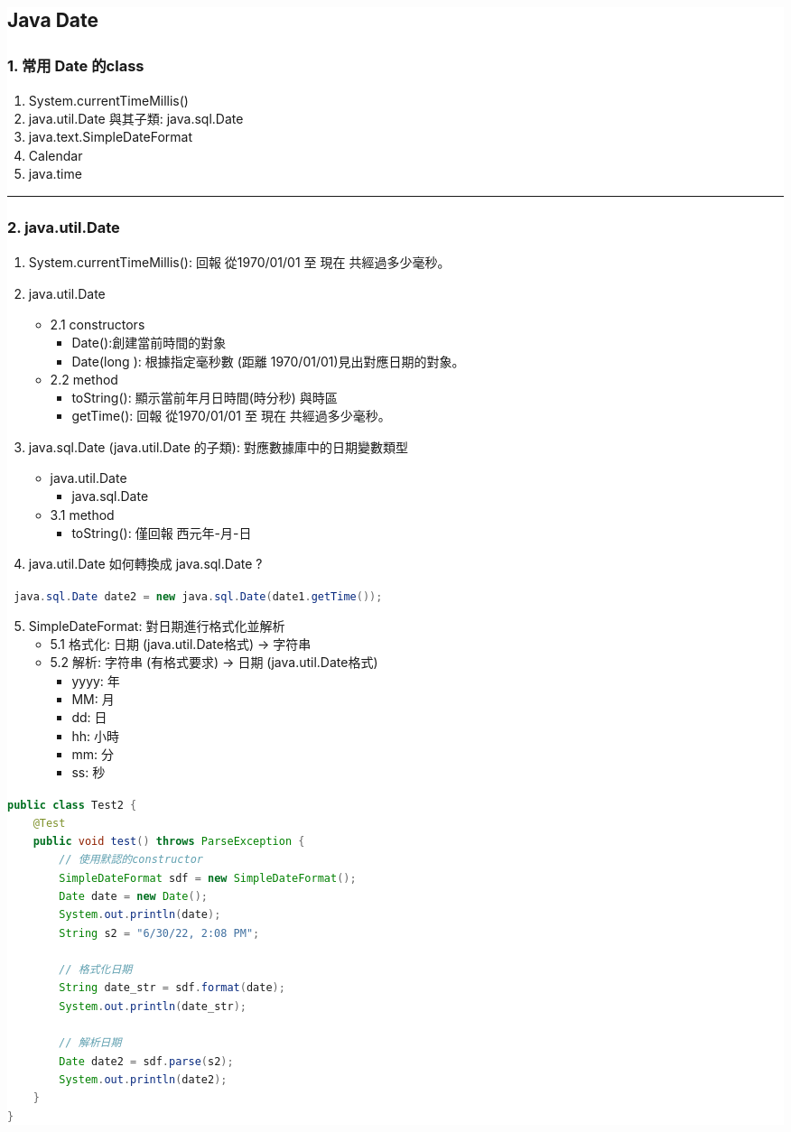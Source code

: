 ## Java Date 

### 1. 常用 Date 的class
1. System.currentTimeMillis()
2. java.util.Date 與其子類: java.sql.Date
3. java.text.SimpleDateFormat
4. Calendar
5. java.time 

---

### 2. java.util.Date
1. System.currentTimeMillis(): 回報 從1970/01/01 至 現在 共經過多少毫秒。
2. java.util.Date
     * 2.1 constructors
        * Date():創建當前時間的對象
        * Date(long ): 根據指定毫秒數 (距離 1970/01/01)見出對應日期的對象。
    * 2.2 method
        * toString(): 顯示當前年月日時間(時分秒) 與時區
        * getTime(): 回報 從1970/01/01 至 現在 共經過多少毫秒。

3. java.sql.Date (java.util.Date 的子類): 對應數據庫中的日期變數類型
    * java.util.Date
        * java.sql.Date
    * 3.1 method
        * toString(): 僅回報 西元年-月-日

4. java.util.Date 如何轉換成 java.sql.Date ?
```java
 java.sql.Date date2 = new java.sql.Date(date1.getTime());
```

5. SimpleDateFormat: 對日期進行格式化並解析
     * 5.1 格式化: 日期 (java.util.Date格式) &rarr; 字符串
     * 5.2 解析: 字符串 (有格式要求) &rarr; 日期 (java.util.Date格式)
          *  yyyy: 年
          * MM: 月
          * dd: 日
          * hh: 小時
          * mm: 分
          * ss: 秒

```java
public class Test2 {
    @Test
    public void test() throws ParseException {
        // 使用默認的constructor
        SimpleDateFormat sdf = new SimpleDateFormat();
        Date date = new Date();
        System.out.println(date);
        String s2 = "6/30/22, 2:08 PM";

        // 格式化日期
        String date_str = sdf.format(date);
        System.out.println(date_str);

        // 解析日期
        Date date2 = sdf.parse(s2);
        System.out.println(date2);
    }
}

```
